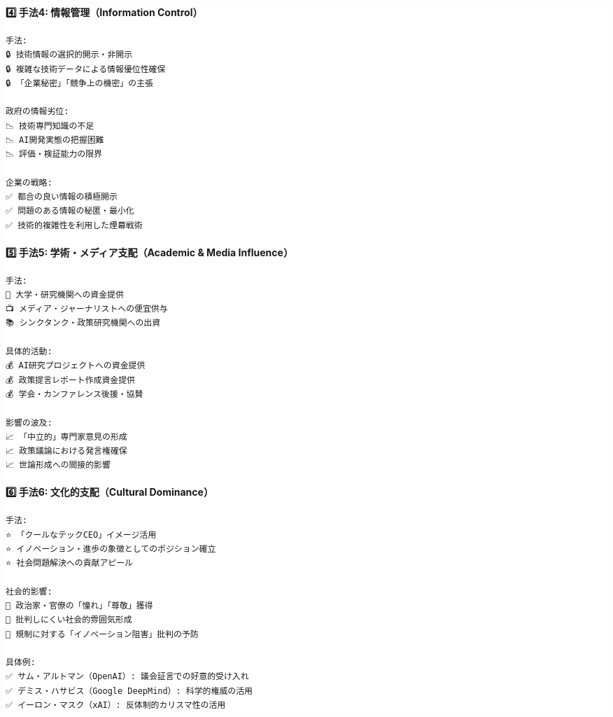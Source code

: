#### 4️⃣ 手法4: 情報管理（Information Control）
```
手法:
🔒 技術情報の選択的開示・非開示
🔒 複雑な技術データによる情報優位性確保
🔒 「企業秘密」「競争上の機密」の主張

政府の情報劣位:
📉 技術専門知識の不足
📉 AI開発実態の把握困難
📉 評価・検証能力の限界

企業の戦略:
✅ 都合の良い情報の積極開示
✅ 問題のある情報の秘匿・最小化
✅ 技術的複雑性を利用した煙幕戦術
```

#### 5️⃣ 手法5: 学術・メディア支配（Academic & Media Influence）
```
手法:
🏫 大学・研究機関への資金提供
📺 メディア・ジャーナリストへの便宜供与
📚 シンクタンク・政策研究機関への出資

具体的活動:
💰 AI研究プロジェクトへの資金提供
💰 政策提言レポート作成資金提供
💰 学会・カンファレンス後援・協賛

影響の波及:
📈 「中立的」専門家意見の形成
📈 政策議論における発言権確保
📈 世論形成への間接的影響
```

#### 6️⃣ 手法6: 文化的支配（Cultural Dominance）
```
手法:
⭐ 「クールなテックCEO」イメージ活用
⭐ イノベーション・進歩の象徴としてのポジション確立
⭐ 社会問題解決への貢献アピール

社会的影響:
👥 政治家・官僚の「憧れ」「尊敬」獲得
👥 批判しにくい社会的雰囲気形成
👥 規制に対する「イノベーション阻害」批判の予防

具体例:
✅ サム・アルトマン（OpenAI）: 議会証言での好意的受け入れ
✅ デミス・ハサビス（Google DeepMind）: 科学的権威の活用
✅ イーロン・マスク（xAI）: 反体制的カリスマ性の活用
```
